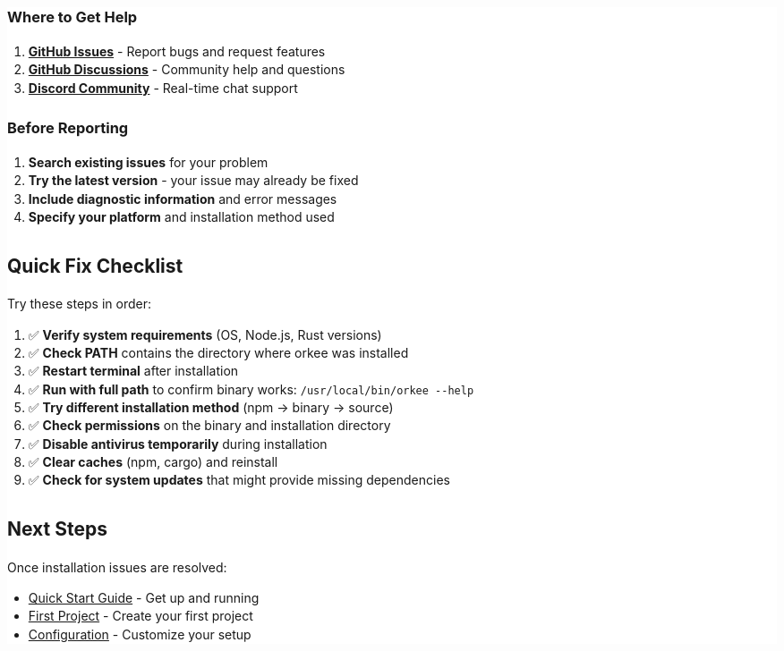 ### Where to Get Help

1. **[GitHub Issues](https://github.com/OrkeeAI/orkee/issues)** - Report bugs and request features
2. **[GitHub Discussions](https://github.com/OrkeeAI/orkee/discussions)** - Community help and questions
3. **[Discord Community](https://discord.gg/orkee)** - Real-time chat support

### Before Reporting

1. **Search existing issues** for your problem
2. **Try the latest version** - your issue may already be fixed
3. **Include diagnostic information** and error messages
4. **Specify your platform** and installation method used

## Quick Fix Checklist

Try these steps in order:

1. ✅ **Verify system requirements** (OS, Node.js, Rust versions)
2. ✅ **Check PATH** contains the directory where orkee was installed
3. ✅ **Restart terminal** after installation
4. ✅ **Run with full path** to confirm binary works: `/usr/local/bin/orkee --help`
5. ✅ **Try different installation method** (npm → binary → source)
6. ✅ **Check permissions** on the binary and installation directory
7. ✅ **Disable antivirus temporarily** during installation
8. ✅ **Clear caches** (npm, cargo) and reinstall
9. ✅ **Check for system updates** that might provide missing dependencies

## Next Steps

Once installation issues are resolved:

- [Quick Start Guide](../quick-start) - Get up and running
- [First Project](../first-project) - Create your first project
- [Configuration](../../configuration/environment-variables) - Customize your setup